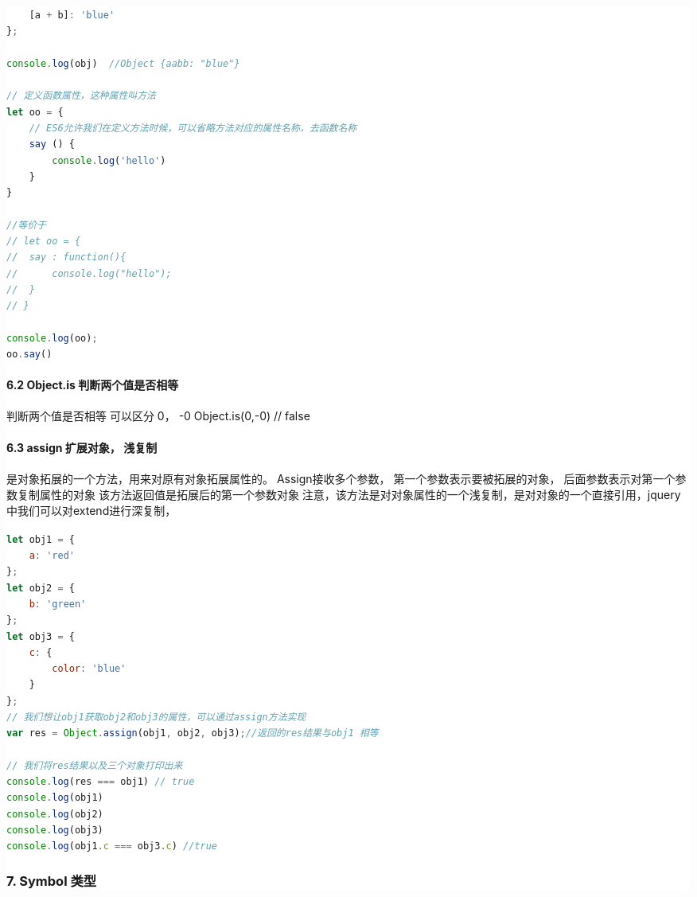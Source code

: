 ```javascript
	[a + b]: 'blue'
};

console.log(obj)  //Object {aabb: "blue"}

// 定义函数属性，这种属性叫方法
let oo = {
	// ES6允许我们在定义方法时候，可以省略方法对应的属性名称，去函数名称
	say () {
		console.log('hello')
	}
}

//等价于
// let oo = {
// 	say : function(){
// 		console.log("hello");
// 	}
// }

console.log(oo);
oo.say()
```

#### 6.2 Object.is  判断两个值是否相等
判断两个值是否相等
可以区分 0， -0
Object.is(0,-0)  // false

#### 6.3 assign 扩展对象， 浅复制

是对象拓展的一个方法，用来对原有对象拓展属性的。
Assign接收多个参数，
第一个参数表示要被拓展的对象，
后面参数表示对第一个参数复制属性的对象
该方法返回值是拓展后的第一个参数对象
注意，该方法是对对象属性的一个浅复制，是对对象的一个直接引用，jquery中我们可以对extend进行深复制，


```javascript
let obj1 = {
	a: 'red'
};
let obj2 = {
	b: 'green'
};
let obj3 = {
	c: {
		color: 'blue'
	}
};
// 我们想让obj1获取obj2和obj3的属性，可以通过assign方法实现
var res = Object.assign(obj1, obj2, obj3);//返回的res结果与obj1 相等

// 我们将res结果以及三个对象打印出来
console.log(res === obj1) // true
console.log(obj1)
console.log(obj2)
console.log(obj3)
console.log(obj1.c === obj3.c) //true
```
### 7. Symbol 类型
